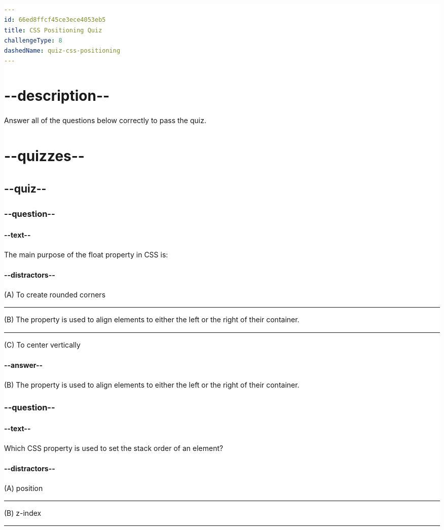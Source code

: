 ```yaml
---
id: 66ed8ffcf45ce3ece4053eb5
title: CSS Positioning Quiz
challengeType: 8
dashedName: quiz-css-positioning
---
```


# --description--

Answer all of the questions below correctly to pass the quiz.

# --quizzes--

## --quiz--

### --question--

#### --text--

The main purpose of the float property in CSS is:

#### --distractors--

(A) To create rounded corners

---

(B) The property is used to align elements to either the left or the right of their container.

---

(C) To center vertically

#### --answer--

(B) The property is used to align elements to either the left or the right of their container.

### --question--

#### --text--

Which CSS property is used to set the stack order of an element?

#### --distractors--

(A) position

---

(B) z-index

---